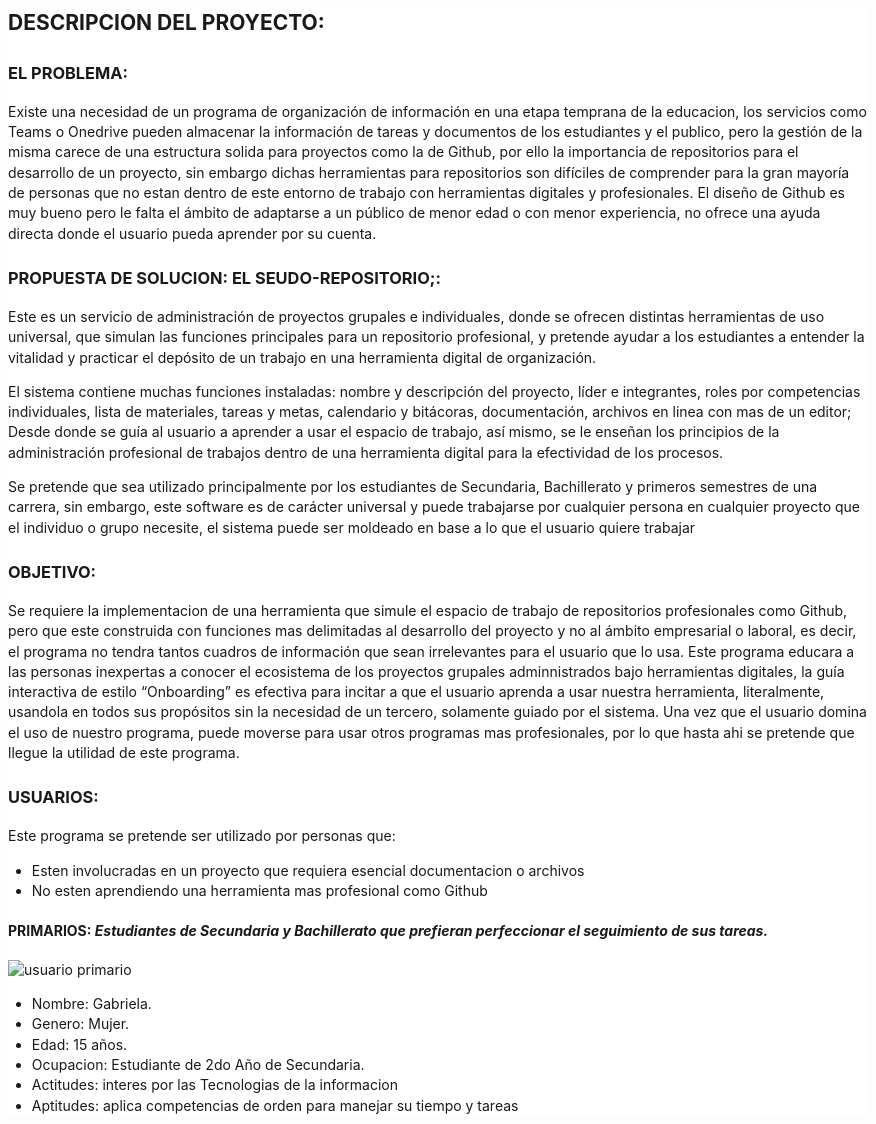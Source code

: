 
## DESCRIPCION DEL PROYECTO:

### EL PROBLEMA:

Existe una necesidad de un programa de organización de información en una etapa temprana de la educacion, los servicios como Teams o Onedrive pueden almacenar la información de tareas y documentos de los estudiantes y el publico, pero la gestión de la misma carece de una estructura solida para proyectos como la de Github, por ello la importancia de repositorios para el desarrollo de un proyecto, sin embargo dichas herramientas para repositorios son difíciles de comprender para la gran mayoría de personas que no estan dentro de este entorno de trabajo con herramientas digitales y profesionales. El diseño de Github es muy bueno pero le falta el ámbito de adaptarse a un público de menor edad o con menor experiencia, no ofrece una ayuda directa donde el usuario pueda aprender por su cuenta.

### PROPUESTA DE SOLUCION: EL SEUDO-REPOSITORIO;:

Este es un servicio de administración de proyectos grupales e individuales, donde se ofrecen distintas herramientas de uso universal, que simulan las funciones principales para un repositorio profesional, y pretende ayudar a los estudiantes a entender la vitalidad y practicar el depósito de un trabajo en una herramienta digital de organización.

El sistema contiene muchas funciones instaladas: nombre y descripción del proyecto, líder e integrantes, roles por competencias individuales, lista de materiales, tareas y metas, calendario y bitácoras, documentación, archivos en linea con mas de un editor; Desde donde se guía al usuario a aprender a usar el espacio de trabajo, así mismo, se le enseñan los principios de la administración profesional de trabajos dentro de una herramienta digital para la efectividad de los procesos.

Se pretende que sea utilizado principalmente por los estudiantes de Secundaria, Bachillerato y primeros semestres de una carrera, sin embargo, este software es de carácter universal y puede trabajarse por cualquier persona en cualquier proyecto que el individuo o grupo necesite, el sistema puede ser moldeado en base a lo que el usuario quiere trabajar

### OBJETIVO:

Se requiere la implementacion de una herramienta que simule el espacio de trabajo de repositorios profesionales como Github, pero que este construida con funciones mas delimitadas al desarrollo del proyecto y no al ámbito empresarial o laboral, es decir, el programa no tendra tantos cuadros de información que sean irrelevantes para el usuario que lo usa. Este programa educara a las personas inexpertas a conocer el ecosistema de los proyectos grupales adminnistrados bajo herramientas digitales, la guía interactiva de estilo “Onboarding” es efectiva para incitar a que el usuario aprenda a usar nuestra herramienta, literalmente, usandola en todos sus propósitos sin la necesidad de un tercero, solamente guiado por el sistema. Una vez que el usuario domina el uso de nuestro programa, puede moverse para usar otros programas mas profesionales, por lo que hasta ahi se pretende que llegue la utilidad de este programa.

### USUARIOS:

Este programa se pretende ser utilizado por personas que:
- Esten involucradas en un proyecto que requiera esencial documentacion o archivos
- No esten aprendiendo una herramienta mas profesional como Github

#### PRIMARIOS: *Estudiantes de Secundaria y Bachillerato que prefieran perfeccionar el seguimiento de sus tareas.*
![usuario primario](https://github.com/ricardo-andre-pool-cen/Equipo-0_prototipo_de_software_-seudo_repositorio./blob/Ricardo-Andre-Pool-Cen/Materials-Materiales/Captura%20de%20pantalla%202024-09-30%20170523.png)
- Nombre: Gabriela.
- Genero: Mujer.
- Edad: 15 años.
- Ocupacion: Estudiante de 2do Año de Secundaria.
- Actitudes: interes por las Tecnologias de la informacion
- Aptitudes: aplica competencias de orden para manejar su tiempo y tareas
